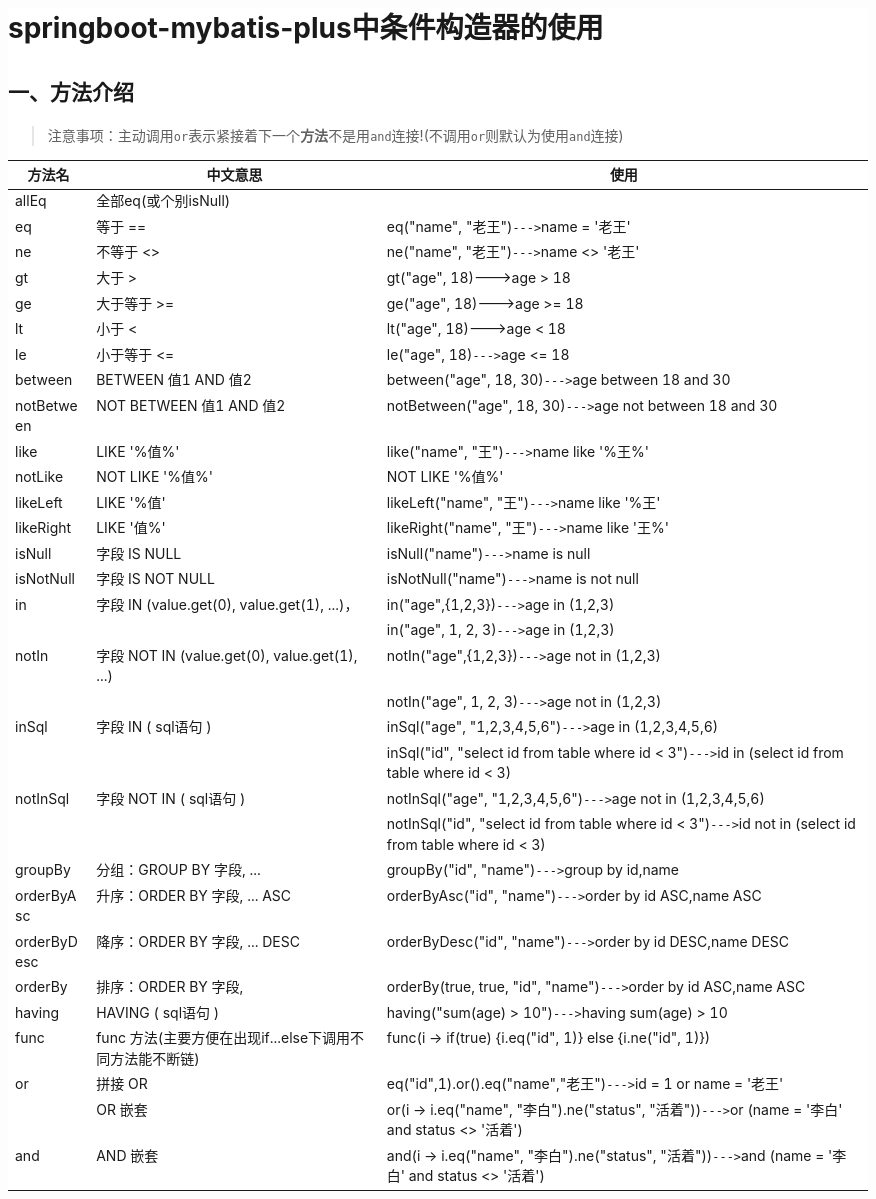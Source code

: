 # springboot-mybatis-plus中条件构造器的使用

## 一、方法介绍

> 注意事项：主动调用`or`表示紧接着下一个**方法**不是用`and`连接!(不调用`or`则默认为使用`and`连接)

| 方法名      | 中文意思                                                 | 使用                                                         |
| ----------- | -------------------------------------------------------- | ------------------------------------------------------------ |
| allEq       | 全部eq(或个别isNull)                                     |                                                              |
| eq          | 等于 ==                                                  | eq("name", "老王")`--->`name = '老王'                        |
| ne          | 不等于 <>                                                | ne("name", "老王")`--->`name <> '老王'                       |
| gt          | 大于 >                                                   | gt("age", 18)--->age > 18                                    |
| ge          | 大于等于 >=                                              | ge("age", 18)--->age >= 18                                   |
| lt          | 小于 <                                                   | lt("age", 18)--->age < 18                                    |
| le          | 小于等于 <=                                              | le("age", 18)`--->`age <= 18                                 |
| between     | BETWEEN 值1 AND 值2                                      | between("age", 18, 30)`--->`age between 18 and 30            |
| notBetween  | NOT BETWEEN 值1 AND 值2                                  | notBetween("age", 18, 30)`--->`age not between 18 and 30     |
| like        | LIKE '%值%'                                              | like("name", "王")`--->`name like '%王%'                     |
| notLike     | NOT LIKE '%值%'                                          | NOT LIKE '%值%'                                              |
| likeLeft    | LIKE '%值'                                               | likeLeft("name", "王")`--->`name like '%王'                  |
| likeRight   | LIKE '值%'                                               | likeRight("name", "王")`--->`name like '王%'                 |
| isNull      | 字段 IS NULL                                             | isNull("name")`--->`name is null                             |
| isNotNull   | 字段 IS NOT NULL                                         | isNotNull("name")`--->`name is not null                      |
| in          | 字段 IN (value.get(0), value.get(1), ...)，              | in("age",{1,2,3})`--->`age in (1,2,3)                        |
|             |                                                          | in("age", 1, 2, 3)`--->`age in (1,2,3)                       |
| notIn       | 字段 NOT IN (value.get(0), value.get(1), ...)            | notIn("age",{1,2,3})`--->`age not in (1,2,3)                 |
|             |                                                          | notIn("age", 1, 2, 3)`--->`age not in (1,2,3)                |
| inSql       | 字段 IN ( sql语句 )                                      | inSql("age", "1,2,3,4,5,6")`--->`age in (1,2,3,4,5,6)        |
|             |                                                          | inSql("id", "select id from table where id < 3")`--->`id in (select id from table where id < 3) |
| notInSql    | 字段 NOT IN ( sql语句 )                                  | notInSql("age", "1,2,3,4,5,6")`--->`age not in (1,2,3,4,5,6) |
|             |                                                          | notInSql("id", "select id from table where id < 3")`--->`id not in (select id from table where id < 3) |
| groupBy     | 分组：GROUP BY 字段, ...                                 | groupBy("id", "name")`--->`group by id,name                  |
| orderByAsc  | 升序：ORDER BY 字段, ... ASC                             | orderByAsc("id", "name")`--->`order by id ASC,name ASC       |
| orderByDesc | 降序：ORDER BY 字段, ... DESC                            | orderByDesc("id", "name")`--->`order by id DESC,name DESC    |
| orderBy     | 排序：ORDER BY 字段,                                     | orderBy(true, true, "id", "name")`--->`order by id ASC,name ASC |
| having      | HAVING ( sql语句 )                                       | having("sum(age) > 10")`--->`having sum(age) > 10            |
| func        | func 方法(主要方便在出现if...else下调用不同方法能不断链) | func(i -> if(true) {i.eq("id", 1)} else {i.ne("id", 1)})     |
| or          | 拼接 OR                                                  | eq("id",1).or().eq("name","老王")`--->`id = 1 or name = '老王' |
|             | OR 嵌套                                                  | or(i -> i.eq("name", "李白").ne("status", "活着"))`--->`or (name = '李白' and status <> '活着') |
| and         | AND 嵌套                                                 | and(i -> i.eq("name", "李白").ne("status", "活着"))`--->`and (name = '李白' and status <> '活着') |